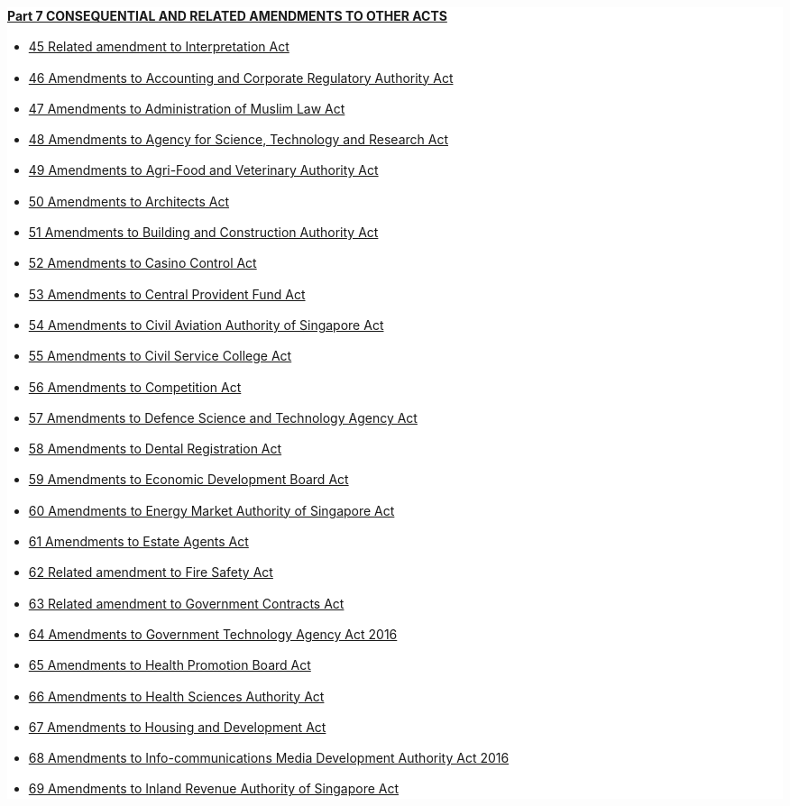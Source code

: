 [**Part 7 CONSEQUENTIAL AND RELATED AMENDMENTS TO OTHER ACTS**](#Part-7)

- [45 Related amendment to Interpretation Act](#Related-amendment-to-Interpretation-Act)

- [46 Amendments to Accounting and Corporate Regulatory Authority Act](#Amendments-to-Accounting-and-Corporate-Regulatory-Authority-Act)

- [47 Amendments to Administration of Muslim Law Act](#Amendments-to-Administration-of-Muslim-Law-Act)

- [48 Amendments to Agency for Science, Technology and Research Act](#Amendments-to-Agency-for-Science-Technology-and-Research-Act)

- [49 Amendments to Agri-Food and Veterinary Authority Act](#Amendments-to-Agri-Food-and-Veterinary-Authority-Act)

- [50 Amendments to Architects Act](#Amendments-to-Architects-Act)

- [51 Amendments to Building and Construction Authority Act](#Amendments-to-Building-and-Construction-Authority-Act)

- [52 Amendments to Casino Control Act](#Amendments-to-Casino-Control-Act)

- [53 Amendments to Central Provident Fund Act](#Amendments-to-Central-Provident-Fund-Act)

- [54 Amendments to Civil Aviation Authority of Singapore Act](#Amendments-to-Civil-Aviation-Authority-of-Singapore-Act)

- [55 Amendments to Civil Service College Act](#Amendments-to-Civil-Service-College-Act)

- [56 Amendments to Competition Act](#Amendments-to-Competition-Act)

- [57 Amendments to Defence Science and Technology Agency Act](#Amendments-to-Defence-Science-and-Technology-Agency-Act)

- [58 Amendments to Dental Registration Act](#Amendments-to-Dental-Registration-Act)

- [59 Amendments to Economic Development Board Act](#Amendments-to-Economic-Development-Board-Act)

- [60 Amendments to Energy Market Authority of Singapore Act](#Amendments-to-Energy-Market-Authority-of-Singapore-Act)

- [61 Amendments to Estate Agents Act](#Amendments-to-Estate-Agents-Act)

- [62 Related amendment to Fire Safety Act](#Related-amendment-to-Fire-Safety-Act)

- [63 Related amendment to Government Contracts Act](#Related-amendment-to-Government-Contracts-Act)

- [64 Amendments to Government Technology Agency Act 2016](#Amendments-to-Government-Technology-Agency-Act-2016)

- [65 Amendments to Health Promotion Board Act](#Amendments-to-Health-Promotion-Board-Act)

- [66 Amendments to Health Sciences Authority Act](#Amendments-to-Health-Sciences-Authority-Act)

- [67 Amendments to Housing and Development Act](#Amendments-to-Housing-and-Development-Act)

- [68 Amendments to Info-communications Media Development Authority Act 2016](#Amendments-to-Info-communications-Media-Development-Authority-Act-2016)

- [69 Amendments to Inland Revenue Authority of Singapore Act](#Amendments-to-Inland-Revenue-Authority-of-Singapore-Act)
